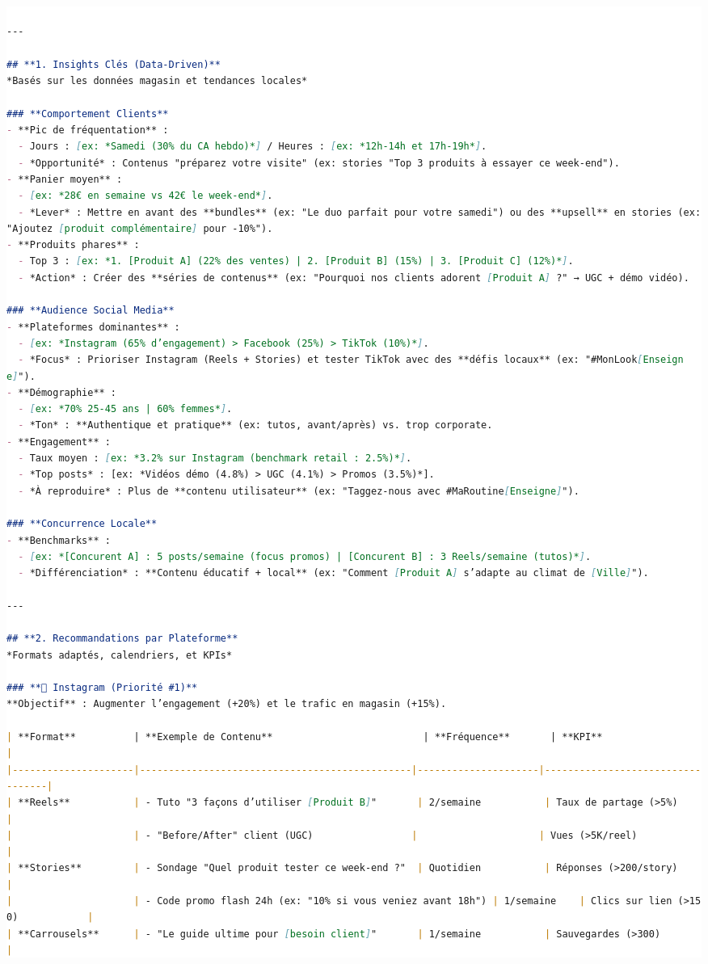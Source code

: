```markdown

---

## **1. Insights Clés (Data-Driven)**
*Basés sur les données magasin et tendances locales*

### **Comportement Clients**
- **Pic de fréquentation** :
  - Jours : [ex: *Samedi (30% du CA hebdo)*] / Heures : [ex: *12h-14h et 17h-19h*].
  - *Opportunité* : Contenus "préparez votre visite" (ex: stories "Top 3 produits à essayer ce week-end").
- **Panier moyen** :
  - [ex: *28€ en semaine vs 42€ le week-end*].
  - *Lever* : Mettre en avant des **bundles** (ex: "Le duo parfait pour votre samedi") ou des **upsell** en stories (ex: "Ajoutez [produit complémentaire] pour -10%").
- **Produits phares** :
  - Top 3 : [ex: *1. [Produit A] (22% des ventes) | 2. [Produit B] (15%) | 3. [Produit C] (12%)*].
  - *Action* : Créer des **séries de contenus** (ex: "Pourquoi nos clients adorent [Produit A] ?" → UGC + démo vidéo).

### **Audience Social Media**
- **Plateformes dominantes** :
  - [ex: *Instagram (65% d’engagement) > Facebook (25%) > TikTok (10%)*].
  - *Focus* : Prioriser Instagram (Reels + Stories) et tester TikTok avec des **défis locaux** (ex: "#MonLook[Enseigne]").
- **Démographie** :
  - [ex: *70% 25-45 ans | 60% femmes*].
  - *Ton* : **Authentique et pratique** (ex: tutos, avant/après) vs. trop corporate.
- **Engagement** :
  - Taux moyen : [ex: *3.2% sur Instagram (benchmark retail : 2.5%)*].
  - *Top posts* : [ex: *Vidéos démo (4.8%) > UGC (4.1%) > Promos (3.5%)*].
  - *À reproduire* : Plus de **contenu utilisateur** (ex: "Taggez-nous avec #MaRoutine[Enseigne]").

### **Concurrence Locale**
- **Benchmarks** :
  - [ex: *[Concurent A] : 5 posts/semaine (focus promos) | [Concurent B] : 3 Reels/semaine (tutos)*].
  - *Différenciation* : **Contenu éducatif + local** (ex: "Comment [Produit A] s’adapte au climat de [Ville]").

---

## **2. Recommandations par Plateforme**
*Formats adaptés, calendriers, et KPIs*

### **📌 Instagram (Priorité #1)**
**Objectif** : Augmenter l’engagement (+20%) et le trafic en magasin (+15%).

| **Format**          | **Exemple de Contenu**                          | **Fréquence**       | **KPI**                          |
|---------------------|-----------------------------------------------|---------------------|----------------------------------|
| **Reels**           | - Tuto "3 façons d’utiliser [Produit B]"       | 2/semaine           | Taux de partage (>5%)            |
|                     | - "Before/After" client (UGC)                 |                     | Vues (>5K/reel)                  |
| **Stories**         | - Sondage "Quel produit tester ce week-end ?"  | Quotidien           | Réponses (>200/story)            |
|                     | - Code promo flash 24h (ex: "10% si vous veniez avant 18h") | 1/semaine    | Clics sur lien (>150)            |
| **Carrousels**      | - "Le guide ultime pour [besoin client]"       | 1/semaine           | Sauvegardes (>300)               |
```